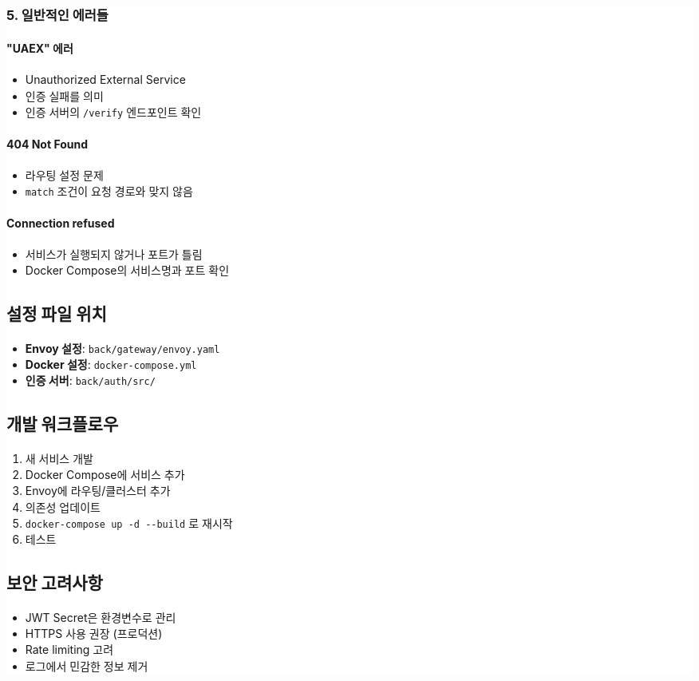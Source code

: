 ### 5. 일반적인 에러들

#### "UAEX" 에러
- Unauthorized External Service
- 인증 실패를 의미
- 인증 서버의 `/verify` 엔드포인트 확인

#### 404 Not Found
- 라우팅 설정 문제
- `match` 조건이 요청 경로와 맞지 않음

#### Connection refused
- 서비스가 실행되지 않거나 포트가 틀림
- Docker Compose의 서비스명과 포트 확인

## 설정 파일 위치
- **Envoy 설정**: `back/gateway/envoy.yaml`
- **Docker 설정**: `docker-compose.yml`
- **인증 서버**: `back/auth/src/`

## 개발 워크플로우
1. 새 서비스 개발
2. Docker Compose에 서비스 추가
3. Envoy에 라우팅/클러스터 추가
4. 의존성 업데이트
5. `docker-compose up -d --build` 로 재시작
6. 테스트

## 보안 고려사항
- JWT Secret은 환경변수로 관리
- HTTPS 사용 권장 (프로덕션)
- Rate limiting 고려
- 로그에서 민감한 정보 제거